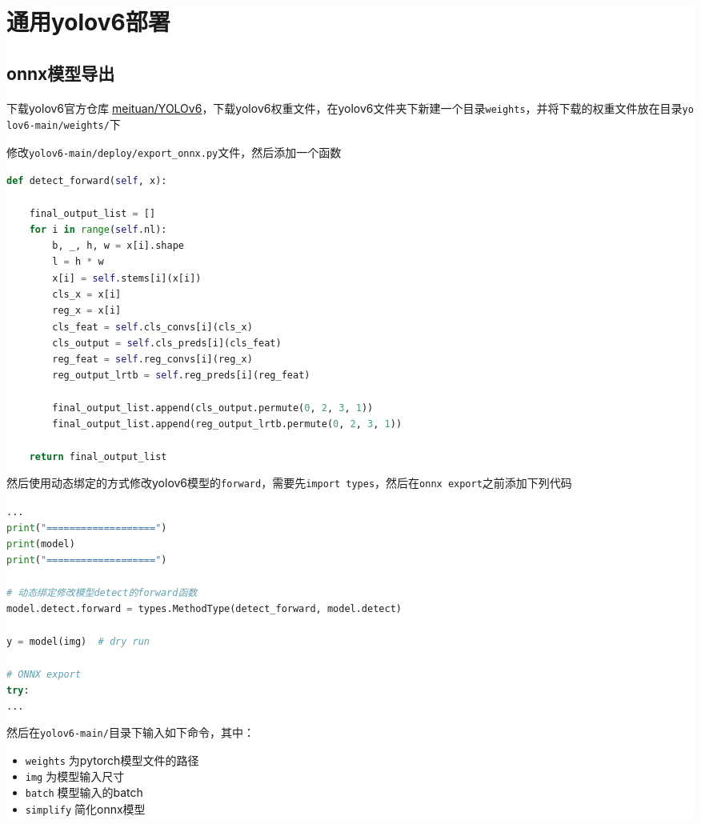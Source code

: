 # 通用yolov6部署

## onnx模型导出

下载yolov6官方仓库 [meituan/YOLOv6](https://github.com/meituan/YOLOv6)，下载yolov6权重文件，在yolov6文件夹下新建一个目录`weights`，并将下载的权重文件放在目录`yolov6-main/weights/`下

修改`yolov6-main/deploy/export_onnx.py`文件，然后添加一个函数

```python
def detect_forward(self, x):
    
    final_output_list = []
    for i in range(self.nl):
        b, _, h, w = x[i].shape
        l = h * w
        x[i] = self.stems[i](x[i])
        cls_x = x[i]
        reg_x = x[i]
        cls_feat = self.cls_convs[i](cls_x)
        cls_output = self.cls_preds[i](cls_feat)
        reg_feat = self.reg_convs[i](reg_x)
        reg_output_lrtb = self.reg_preds[i](reg_feat)

        final_output_list.append(cls_output.permute(0, 2, 3, 1))
        final_output_list.append(reg_output_lrtb.permute(0, 2, 3, 1))

    return final_output_list
```

然后使用动态绑定的方式修改yolov6模型的`forward`，需要先`import types`，然后在`onnx export`之前添加下列代码

```python
...
print("===================")
print(model)
print("===================")

# 动态绑定修改模型detect的forward函数
model.detect.forward = types.MethodType(detect_forward, model.detect)

y = model(img)  # dry run

# ONNX export
try:
...
```

然后在`yolov6-main/`目录下输入如下命令，其中：

* `weights` 为pytorch模型文件的路径
* `img` 为模型输入尺寸
* `batch` 模型输入的batch
* `simplify` 简化onnx模型

